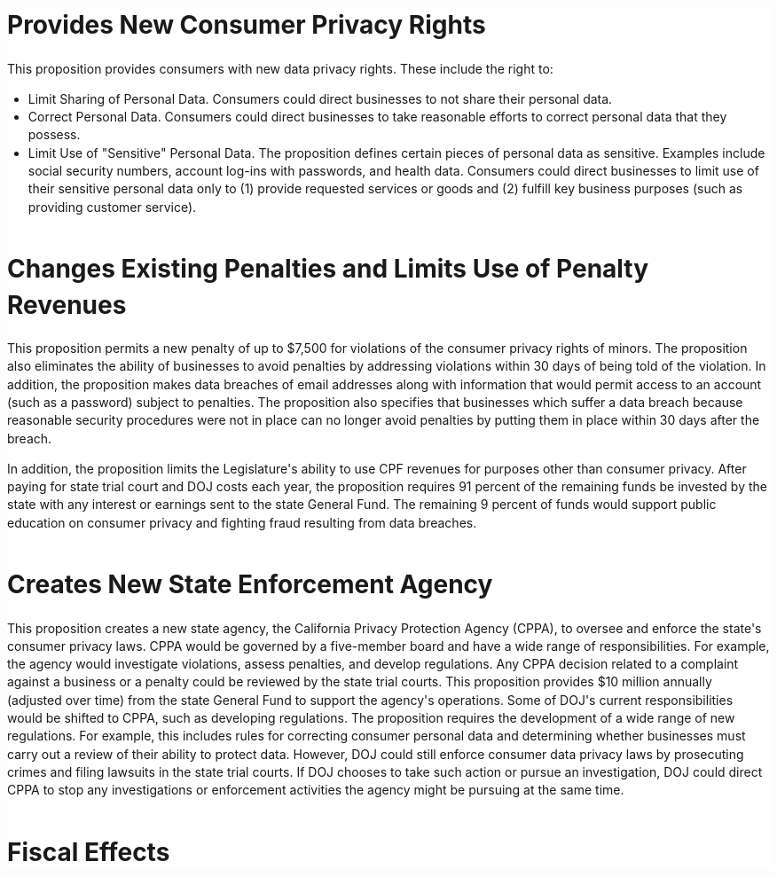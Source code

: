 # Provides New Consumer Privacy Rights

This proposition provides consumers with new data privacy rights. These include the right to:

- Limit Sharing of Personal Data. Consumers could direct businesses to not share their personal data.  
- Correct Personal Data. Consumers could direct businesses to take reasonable efforts to correct personal data that they possess.  
- Limit Use of "Sensitive" Personal Data. The proposition defines certain pieces of personal data as sensitive. Examples include social security numbers, account log-ins with passwords, and health data. Consumers could direct businesses to limit use of their sensitive personal data only to (1) provide requested services or goods and (2) fulfill key business purposes (such as providing customer service).

# Changes Existing Penalties and Limits Use of Penalty Revenues

This proposition permits a new penalty of up to $7,500 for violations of the consumer privacy rights of minors. The proposition also eliminates the ability of businesses to avoid penalties by addressing violations within 30 days of being told of the violation. In addition, the proposition makes data breaches of email addresses along with information that would permit access to an account (such as a password) subject to penalties. The proposition also specifies that businesses which suffer a data breach because reasonable security procedures were not in place can no longer avoid penalties by putting them in place within 30 days after the breach.

In addition, the proposition limits the Legislature's ability to use CPF revenues for purposes other than consumer privacy. After paying for state trial court and DOJ costs each year, the proposition requires 91 percent of the remaining funds be invested by the state with any interest or earnings sent to the state General Fund. The remaining 9 percent of funds would support public education on consumer privacy and fighting fraud resulting from data breaches.

# Creates New State Enforcement Agency

This proposition creates a new state agency, the California Privacy Protection Agency (CPPA), to oversee and enforce the state's consumer privacy laws. CPPA would be governed by a five-member board and have a wide range of responsibilities. For example, the agency would investigate violations, assess penalties, and develop regulations. Any CPPA decision related to a complaint against a business or a penalty could be reviewed by the state trial courts. This proposition provides $10 million annually (adjusted over time) from the state General Fund to support the agency's operations. Some of DOJ's current responsibilities would be shifted to CPPA, such as developing regulations. The proposition requires the development of a wide range of new regulations. For example, this includes rules for correcting consumer personal data and determining whether businesses must carry out a review of their ability to protect data. However, DOJ could still enforce consumer data privacy laws by prosecuting crimes and filing lawsuits in the state trial courts. If DOJ chooses to take such action or pursue an investigation, DOJ could direct CPPA to stop any investigations or enforcement activities the agency might be pursuing at the same time.

# Fiscal Effects
